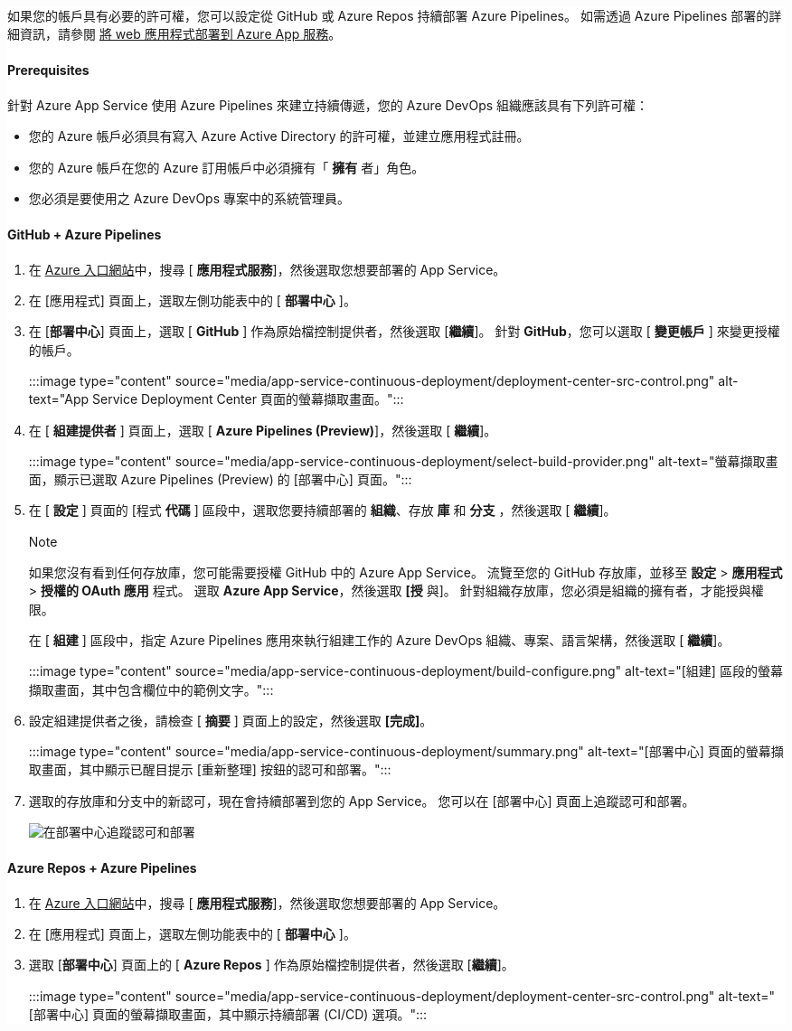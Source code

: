 如果您的帳戶具有必要的許可權，您可以設定從 GitHub 或 Azure Repos 持續部署 Azure Pipelines。 如需透過 Azure Pipelines 部署的詳細資訊，請參閱 [將 web 應用程式部署到 Azure App 服務](/azure/devops/pipelines/apps/cd/deploy-webdeploy-webapps)。

#### <a name="prerequisites"></a>Prerequisites

針對 Azure App Service 使用 Azure Pipelines 來建立持續傳遞，您的 Azure DevOps 組織應該具有下列許可權： 

- 您的 Azure 帳戶必須具有寫入 Azure Active Directory 的許可權，並建立應用程式註冊。 
  
- 您的 Azure 帳戶在您的 Azure 訂用帳戶中必須擁有「 **擁有** 者」角色。

- 您必須是要使用之 Azure DevOps 專案中的系統管理員。

#### <a name="github--azure-pipelines"></a>GitHub + Azure Pipelines

1. 在 [Azure 入口網站](https://portal.azure.com)中，搜尋 [ **應用程式服務**]，然後選取您想要部署的 App Service。 
   
1. 在 [應用程式] 頁面上，選取左側功能表中的 [ **部署中心** ]。

1. 在 [**部署中心**] 頁面上，選取 [ **GitHub** ] 作為原始檔控制提供者，然後選取 [**繼續**]。 針對 **GitHub**，您可以選取 [ **變更帳戶** ] 來變更授權的帳戶。

    :::image type="content" source="media/app-service-continuous-deployment/deployment-center-src-control.png" alt-text="App Service Deployment Center 頁面的螢幕擷取畫面。":::
   
1. 在 [ **組建提供者** ] 頁面上，選取 [ **Azure Pipelines (Preview)**]，然後選取 [ **繼續**]。

    :::image type="content" source="media/app-service-continuous-deployment/select-build-provider.png" alt-text="螢幕擷取畫面，顯示已選取 Azure Pipelines (Preview) 的 [部署中心] 頁面。":::
   
1. 在 [ **設定** ] 頁面的 [程式 **代碼** ] 區段中，選取您要持續部署的 **組織**、存放 **庫** 和 **分支** ，然後選取 [ **繼續**]。
     
     > [!NOTE]
     > 如果您沒有看到任何存放庫，您可能需要授權 GitHub 中的 Azure App Service。 流覽至您的 GitHub 存放庫，並移至 **設定**  >  **應用程式**  >  **授權的 OAuth 應用** 程式。 選取 **Azure App Service**，然後選取 **[授** 與]。 針對組織存放庫，您必須是組織的擁有者，才能授與權限。
       
    在 [ **組建** ] 區段中，指定 Azure Pipelines 應用來執行組建工作的 Azure DevOps 組織、專案、語言架構，然後選取 [ **繼續**]。

   :::image type="content" source="media/app-service-continuous-deployment/build-configure.png" alt-text="[組建] 區段的螢幕擷取畫面，其中包含欄位中的範例文字。":::

1. 設定組建提供者之後，請檢查 [ **摘要** ] 頁面上的設定，然後選取 **[完成]**。

   :::image type="content" source="media/app-service-continuous-deployment/summary.png" alt-text="[部署中心] 頁面的螢幕擷取畫面，其中顯示已醒目提示 [重新整理] 按鈕的認可和部署。":::
   
1. 選取的存放庫和分支中的新認可，現在會持續部署到您的 App Service。 您可以在 [部署中心] 頁面上追蹤認可和部署。
   
   ![在部署中心追蹤認可和部署](media/app-service-continuous-deployment/github-finished.png)

#### <a name="azure-repos--azure-pipelines"></a>Azure Repos + Azure Pipelines

1. 在 [Azure 入口網站](https://portal.azure.com)中，搜尋 [ **應用程式服務**]，然後選取您想要部署的 App Service。 
   
1. 在 [應用程式] 頁面上，選取左側功能表中的 [ **部署中心** ]。

1. 選取 [**部署中心**] 頁面上的 [ **Azure Repos** ] 作為原始檔控制提供者，然後選取 [**繼續**]。

    :::image type="content" source="media/app-service-continuous-deployment/deployment-center-src-control.png" alt-text="[部署中心] 頁面的螢幕擷取畫面，其中顯示持續部署 (CI/CD) 選項。":::


[建立儲存機制 (GitHub)]: https://help.github.com/articles/create-a-repo
[建立儲存機制 (BitBucket)]: https://confluence.atlassian.com/get-started-with-bitbucket/create-a-repository-861178559.html
[建立新的 Git 存放庫 (Azure Repos) ]: /azure/devops/repos/git/creatingrepo